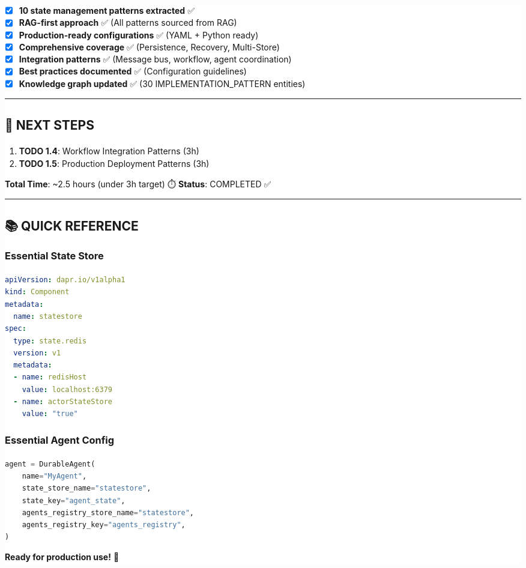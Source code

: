 - [x] **10 state management patterns extracted** ✅
- [x] **RAG-first approach** ✅ (All patterns sourced from RAG)
- [x] **Production-ready configurations** ✅ (YAML + Python ready)
- [x] **Comprehensive coverage** ✅ (Persistence, Recovery, Multi-Store)
- [x] **Integration patterns** ✅ (Message bus, workflow, agent coordination)
- [x] **Best practices documented** ✅ (Configuration guidelines)
- [x] **Knowledge graph updated** ✅ (30 IMPLEMENTATION_PATTERN entities)

---

## 🚀 NEXT STEPS

1. **TODO 1.4**: Workflow Integration Patterns (3h)
2. **TODO 1.5**: Production Deployment Patterns (3h)

**Total Time**: ~2.5 hours (under 3h target) ⏱️
**Status**: COMPLETED ✅

---

## 📚 QUICK REFERENCE

### Essential State Store
```yaml
apiVersion: dapr.io/v1alpha1
kind: Component
metadata:
  name: statestore
spec:
  type: state.redis
  version: v1
  metadata:
  - name: redisHost
    value: localhost:6379
  - name: actorStateStore
    value: "true"
```

### Essential Agent Config
```python
agent = DurableAgent(
    name="MyAgent",
    state_store_name="statestore",
    state_key="agent_state",
    agents_registry_store_name="statestore",
    agents_registry_key="agents_registry",
)
```

**Ready for production use!** 🚀
